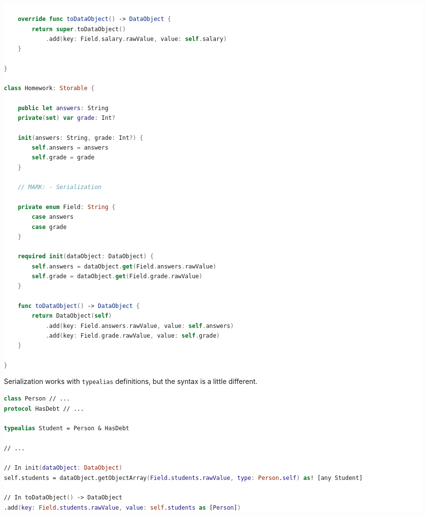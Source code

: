 ```swift
    
    override func toDataObject() -> DataObject {
        return super.toDataObject()
            .add(key: Field.salary.rawValue, value: self.salary)
    }
    
}

class Homework: Storable {
    
    public let answers: String
    private(set) var grade: Int?
    
    init(answers: String, grade: Int?) {
        self.answers = answers
        self.grade = grade
    }
    
    // MARK: - Serialization
    
    private enum Field: String {
        case answers
        case grade
    }
    
    required init(dataObject: DataObject) {
        self.answers = dataObject.get(Field.answers.rawValue)
        self.grade = dataObject.get(Field.grade.rawValue)
    }
    
    func toDataObject() -> DataObject {
        return DataObject(self)
            .add(key: Field.answers.rawValue, value: self.answers)
            .add(key: Field.grade.rawValue, value: self.grade)
    }
    
}
```

Serialization works with `typealias` definitions, but the syntax is a little different.

```swift
class Person // ...
protocol HasDebt // ...

typealias Student = Person & HasDebt

// ...

// In init(dataObject: DataObject)
self.students = dataObject.getObjectArray(Field.students.rawValue, type: Person.self) as! [any Student]

// In toDataObject() -> DataObject
.add(key: Field.students.rawValue, value: self.students as [Person])
```
